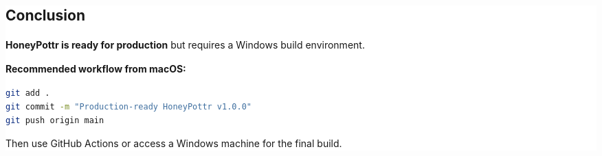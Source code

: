## Conclusion

**HoneyPottr is ready for production** but requires a Windows build environment.

**Recommended workflow from macOS:**
```bash
git add .
git commit -m "Production-ready HoneyPottr v1.0.0"
git push origin main
```

Then use GitHub Actions or access a Windows machine for the final build.
